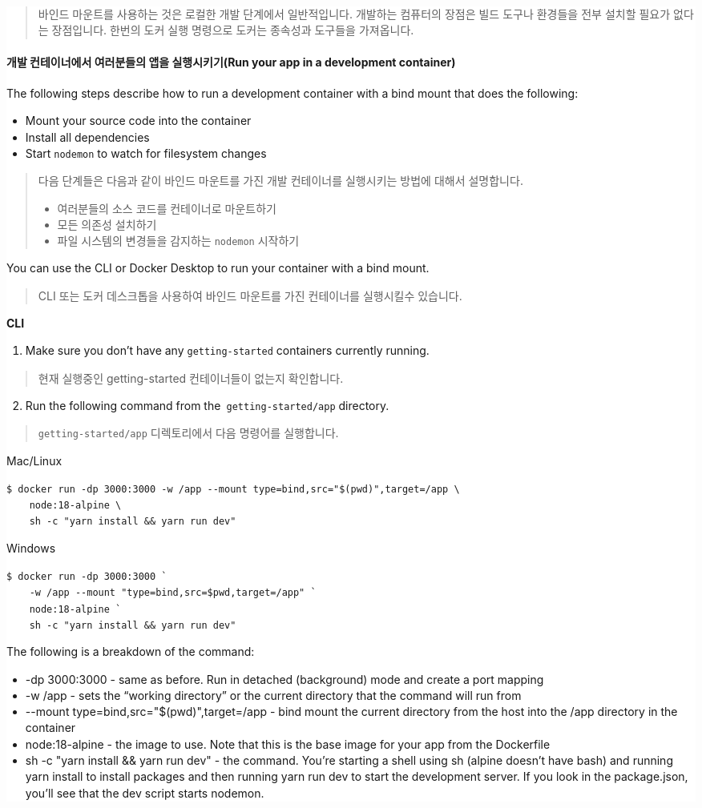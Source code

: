 > 바인드 마운트를 사용하는 것은 로컬한 개발 단계에서 일반적입니다.
> 개발하는 컴퓨터의 장점은 빌드 도구나 환경들을 전부 설치할 필요가 없다는 장점입니다.
> 한번의 도커 실행 명령으로 도커는 종속성과 도구들을 가져옵니다.

#### 개발 컨테이너에서 여러분들의 앱을 실행시키기(Run your app in a development container)

The following steps describe how to run a development container with a bind mount that does the
following:

- Mount your source code into the container
- Install all dependencies
- Start `nodemon` to watch for filesystem changes

> 다음 단계들은 다음과 같이 바인드 마운트를 가진 개발 컨테이너를 실행시키는 방법에 대해서 설명합니다.
> - 여러분들의 소스 코드를 컨테이너로 마운트하기
> - 모든 의존성 설치하기
> - 파일 시스템의 변경들을 감지하는 `nodemon` 시작하기

You can use the CLI or Docker Desktop to run your container with a bind mount.

> CLI 또는 도커 데스크톱을 사용하여 바인드 마운트를 가진 컨테이너를 실행시킬수 있습니다.

**CLI**

1. Make sure you don’t have any `getting-started` containers currently running.

> 현재 실행중인 getting-started 컨테이너들이 없는지 확인합니다.

2. Run the following command from the` getting-started/app` directory.

> `getting-started/app` 디렉토리에서 다음 명령어를 실행합니다.

Mac/Linux

```shell
$ docker run -dp 3000:3000 -w /app --mount type=bind,src="$(pwd)",target=/app \
    node:18-alpine \
    sh -c "yarn install && yarn run dev"
```

Windows

```shell
$ docker run -dp 3000:3000 `
    -w /app --mount "type=bind,src=$pwd,target=/app" `
    node:18-alpine `
    sh -c "yarn install && yarn run dev"
```

The following is a breakdown of the command:

- -dp 3000:3000 - same as before. Run in detached (background) mode and create a port mapping
- -w /app - sets the “working directory” or the current directory that the command will run from
- --mount type=bind,src="$(pwd)",target=/app - bind mount the current directory from the host into
  the /app directory in the container
- node:18-alpine - the image to use. Note that this is the base image for your app from the
  Dockerfile
- sh -c "yarn install && yarn run dev" - the command. You’re starting a shell using sh (alpine
  doesn’t have bash) and running yarn install to install packages and then running yarn run dev to
  start the development server. If you look in the package.json, you’ll see that the dev script
  starts nodemon.
